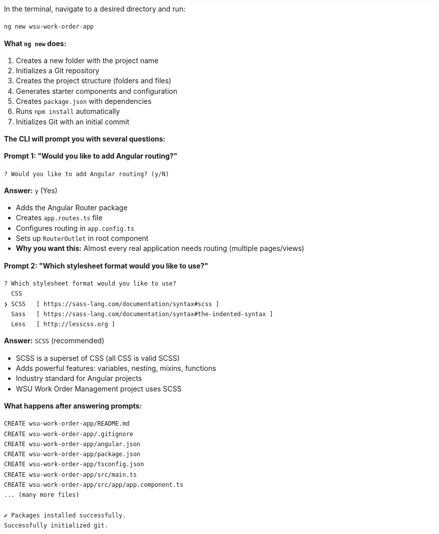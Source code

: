 In the terminal, navigate to a desired directory and run:

```bash
ng new wsu-work-order-app
```

**What `ng new` does:**
1. Creates a new folder with the project name
2. Initializes a Git repository
3. Creates the project structure (folders and files)
4. Generates starter components and configuration
5. Creates `package.json` with dependencies
6. Runs `npm install` automatically
7. Initializes Git with an initial commit

**The CLI will prompt you with several questions:**

**Prompt 1: "Would you like to add Angular routing?"**
```
? Would you like to add Angular routing? (y/N)
```
**Answer:** `y` (Yes)
- Adds the Angular Router package
- Creates `app.routes.ts` file
- Configures routing in `app.config.ts`
- Sets up `RouterOutlet` in root component
- **Why you want this:** Almost every real application needs routing (multiple pages/views)

**Prompt 2: "Which stylesheet format would you like to use?"**
```
? Which stylesheet format would you like to use?
  CSS
❯ SCSS   [ https://sass-lang.com/documentation/syntax#scss ]
  Sass   [ https://sass-lang.com/documentation/syntax#the-indented-syntax ]
  Less   [ http://lesscss.org ]
```
**Answer:** `SCSS` (recommended)
- SCSS is a superset of CSS (all CSS is valid SCSS)
- Adds powerful features: variables, nesting, mixins, functions
- Industry standard for Angular projects
- WSU Work Order Management project uses SCSS

**What happens after answering prompts:**
```
CREATE wsu-work-order-app/README.md
CREATE wsu-work-order-app/.gitignore
CREATE wsu-work-order-app/angular.json
CREATE wsu-work-order-app/package.json
CREATE wsu-work-order-app/tsconfig.json
CREATE wsu-work-order-app/src/main.ts
CREATE wsu-work-order-app/src/app/app.component.ts
... (many more files)

✔ Packages installed successfully.
Successfully initialized git.
```

